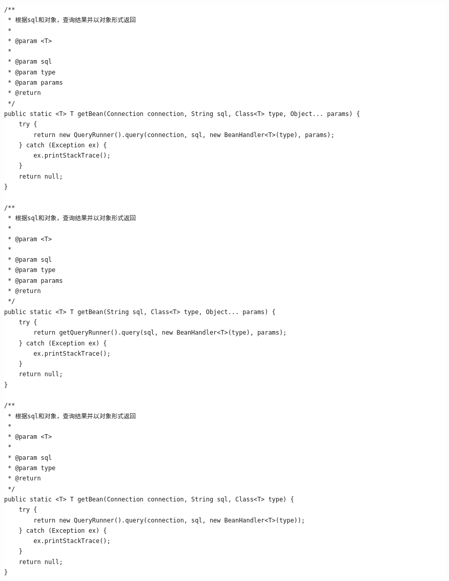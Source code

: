 	/**
	 * 根据sql和对象，查询结果并以对象形式返回
	 * 
	 * @param <T>
	 * 
	 * @param sql
	 * @param type
	 * @param params
	 * @return
	 */
	public static <T> T getBean(Connection connection, String sql, Class<T> type, Object... params) {
		try {
			return new QueryRunner().query(connection, sql, new BeanHandler<T>(type), params);
		} catch (Exception ex) {
			ex.printStackTrace();
		}
		return null;
	}

	/**
	 * 根据sql和对象，查询结果并以对象形式返回
	 * 
	 * @param <T>
	 * 
	 * @param sql
	 * @param type
	 * @param params
	 * @return
	 */
	public static <T> T getBean(String sql, Class<T> type, Object... params) {
		try {
			return getQueryRunner().query(sql, new BeanHandler<T>(type), params);
		} catch (Exception ex) {
			ex.printStackTrace();
		}
		return null;
	}

	/**
	 * 根据sql和对象，查询结果并以对象形式返回
	 * 
	 * @param <T>
	 * 
	 * @param sql
	 * @param type
	 * @return
	 */
	public static <T> T getBean(Connection connection, String sql, Class<T> type) {
		try {
			return new QueryRunner().query(connection, sql, new BeanHandler<T>(type));
		} catch (Exception ex) {
			ex.printStackTrace();
		}
		return null;
	}
